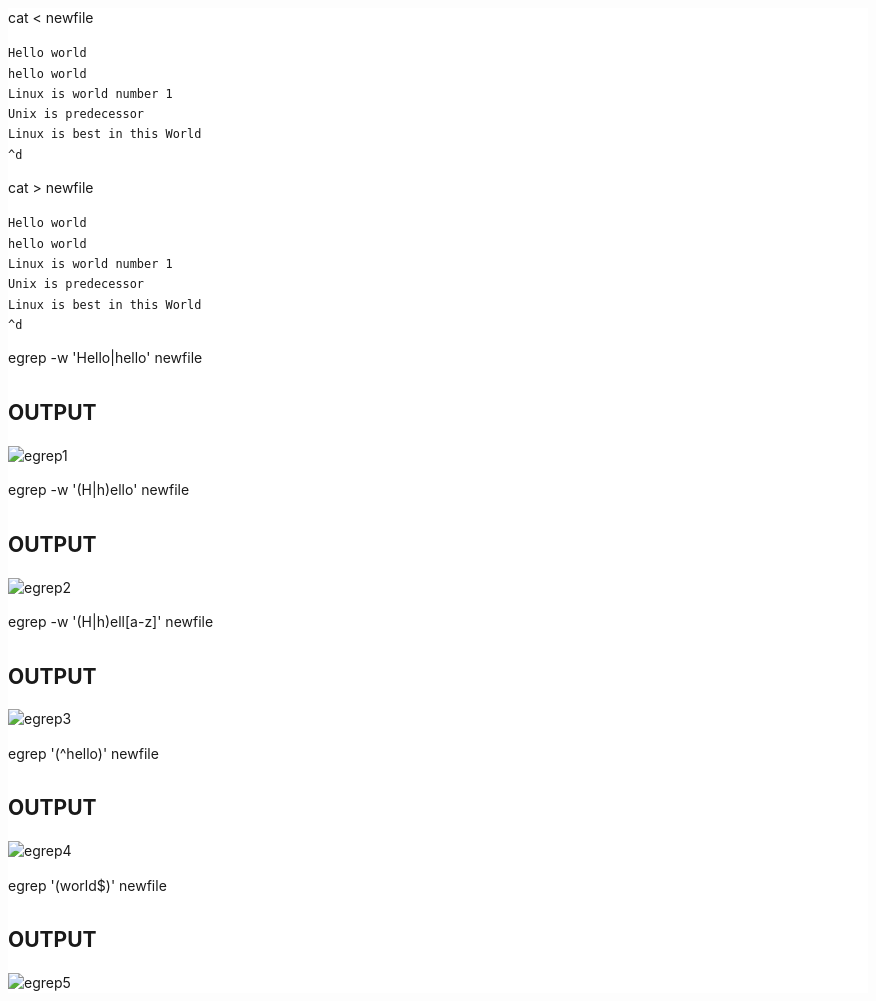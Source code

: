 
cat < newfile 
```
Hello world
hello world
Linux is world number 1
Unix is predecessor
Linux is best in this World
^d
```

cat > newfile
```
Hello world
hello world
Linux is world number 1
Unix is predecessor
Linux is best in this World
^d
 ```
egrep -w 'Hello|hello' newfile 
## OUTPUT

<img width="1172" alt="egrep1" src="https://github.com/user-attachments/assets/f9574e75-3817-4480-bded-dbb06572c3fd" />


egrep -w '(H|h)ello' newfile 
## OUTPUT
<img width="1172" alt="egrep2" src="https://github.com/user-attachments/assets/83e95c51-c42a-4581-9dda-1520e2b203e6" />



egrep -w '(H|h)ell[a-z]' newfile 
## OUTPUT

<img width="1191" alt="egrep3" src="https://github.com/user-attachments/assets/1e8c6c11-fdc4-4f03-b30b-7f3fb5fd587b" />



egrep '(^hello)' newfile 
## OUTPUT
<img width="1191" alt="egrep4" src="https://github.com/user-attachments/assets/f9dc924a-c92c-4509-8808-50e58febb55d" />



egrep '(world$)' newfile 
## OUTPUT
<img width="1191" alt="egrep5" src="https://github.com/user-attachments/assets/82c66f14-4052-4380-9057-521b87ccd353" />


